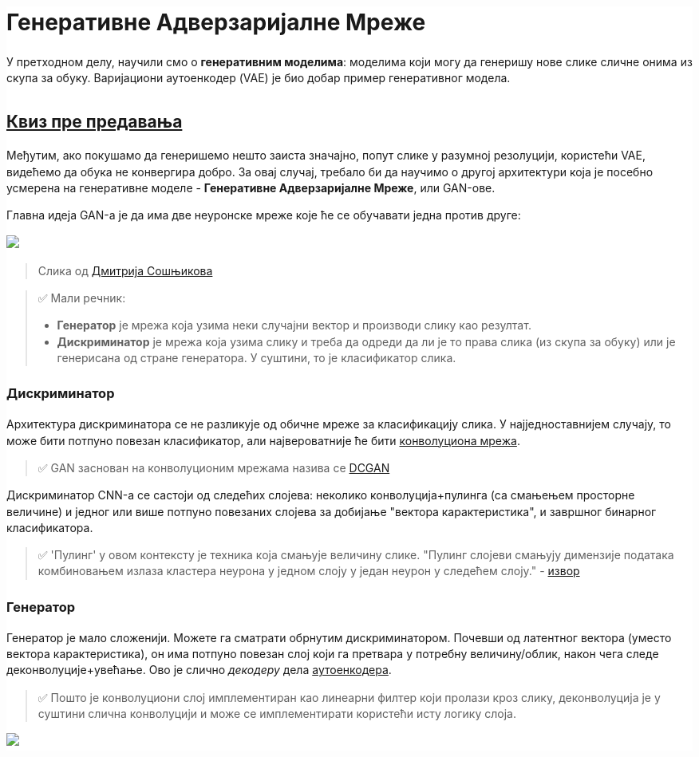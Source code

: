 
# Генеративне Адверзаријалне Мреже

У претходном делу, научили смо о **генеративним моделима**: моделима који могу да генеришу нове слике сличне онима из скупа за обуку. Варијациони аутоенкодер (VAE) је био добар пример генеративног модела.

## [Квиз пре предавања](https://red-field-0a6ddfd03.1.azurestaticapps.net/quiz/110)

Међутим, ако покушамо да генеришемо нешто заиста значајно, попут слике у разумној резолуцији, користећи VAE, видећемо да обука не конвергира добро. За овај случај, требало би да научимо о другој архитектури која је посебно усмерена на генеративне моделе - **Генеративне Адверзаријалне Мреже**, или GAN-ове.

Главна идеја GAN-а је да има две неуронске мреже које ће се обучавати једна против друге:

<img src="images/gan_architecture.png" width="70%"/>

> Слика од [Дмитрија Сошњикова](http://soshnikov.com)

> ✅ Мали речник:
> * **Генератор** је мрежа која узима неки случајни вектор и производи слику као резултат.
> * **Дискриминатор** је мрежа која узима слику и треба да одреди да ли је то права слика (из скупа за обуку) или је генерисана од стране генератора. У суштини, то је класификатор слика.

### Дискриминатор

Архитектура дискриминатора се не разликује од обичне мреже за класификацију слика. У најједноставнијем случају, то може бити потпуно повезан класификатор, али највероватније ће бити [конволуциона мрежа](../07-ConvNets/README.md).

> ✅ GAN заснован на конволуционим мрежама назива се [DCGAN](https://arxiv.org/pdf/1511.06434.pdf)

Дискриминатор CNN-а се састоји од следећих слојева: неколико конволуција+пулинга (са смањењем просторне величине) и једног или више потпуно повезаних слојева за добијање "векторa карактеристика", и завршног бинарног класификатора.

> ✅ 'Пулинг' у овом контексту је техника која смањује величину слике. "Пулинг слојеви смањују димензије података комбиновањем излаза кластера неурона у једном слоју у један неурон у следећем слоју." - [извор](https://wikipedia.org/wiki/Convolutional_neural_network#Pooling_layers)

### Генератор

Генератор је мало сложенији. Можете га сматрати обрнутим дискриминатором. Почевши од латентног вектора (уместо вектора карактеристика), он има потпуно повезан слој који га претвара у потребну величину/облик, након чега следе деконволуције+увећање. Ово је слично *декодеру* дела [аутоенкодера](../09-Autoencoders/README.md).

> ✅ Пошто је конволуциони слој имплементиран као линеарни филтер који пролази кроз слику, деконволуција је у суштини слична конволуцији и може се имплементирати користећи исту логику слоја.

<img src="images/gan_arch_detail.png" width="70%"/>
